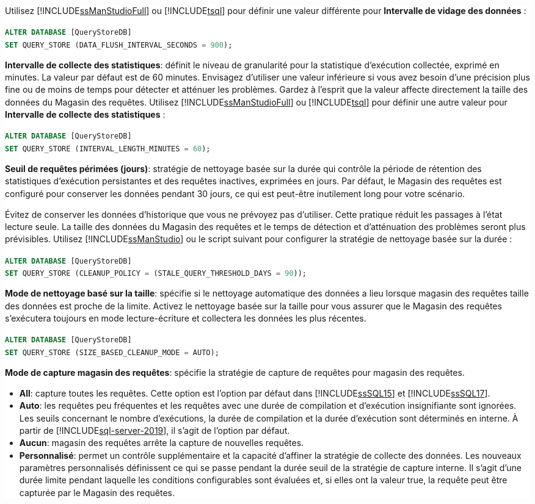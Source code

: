 Utilisez [!INCLUDE[ssManStudioFull](../../includes/ssmanstudiofull-md.md)] ou [!INCLUDE[tsql](../../includes/tsql-md.md)] pour définir une valeur différente pour **Intervalle de vidage des données** :

```sql
ALTER DATABASE [QueryStoreDB]
SET QUERY_STORE (DATA_FLUSH_INTERVAL_SECONDS = 900);
```

**Intervalle de collecte des statistiques**: définit le niveau de granularité pour la statistique d’exécution collectée, exprimé en minutes. La valeur par défaut est de 60 minutes. Envisagez d’utiliser une valeur inférieure si vous avez besoin d’une précision plus fine ou de moins de temps pour détecter et atténuer les problèmes. Gardez à l’esprit que la valeur affecte directement la taille des données du Magasin des requêtes. Utilisez [!INCLUDE[ssManStudioFull](../../includes/ssmanstudiofull-md.md)] ou [!INCLUDE[tsql](../../includes/tsql-md.md)] pour définir une autre valeur pour **Intervalle de collecte des statistiques** :

```sql
ALTER DATABASE [QueryStoreDB]
SET QUERY_STORE (INTERVAL_LENGTH_MINUTES = 60);
```

**Seuil de requêtes périmées (jours)**: stratégie de nettoyage basée sur la durée qui contrôle la période de rétention des statistiques d’exécution persistantes et des requêtes inactives, exprimées en jours. Par défaut, le Magasin des requêtes est configuré pour conserver les données pendant 30 jours, ce qui est peut-être inutilement long pour votre scénario.

Évitez de conserver les données d’historique que vous ne prévoyez pas d’utiliser. Cette pratique réduit les passages à l’état lecture seule. La taille des données du Magasin des requêtes et le temps de détection et d’atténuation des problèmes seront plus prévisibles. Utilisez [!INCLUDE[ssManStudio](../../includes/ssmanstudio-md.md)] ou le script suivant pour configurer la stratégie de nettoyage basée sur la durée :

```sql
ALTER DATABASE [QueryStoreDB]
SET QUERY_STORE (CLEANUP_POLICY = (STALE_QUERY_THRESHOLD_DAYS = 90));
```

**Mode de nettoyage basé sur la taille**: spécifie si le nettoyage automatique des données a lieu lorsque magasin des requêtes taille des données est proche de la limite. Activez le nettoyage basée sur la taille pour vous assurer que le Magasin des requêtes s’exécutera toujours en mode lecture-écriture et collectera les données les plus récentes.

```sql
ALTER DATABASE [QueryStoreDB]
SET QUERY_STORE (SIZE_BASED_CLEANUP_MODE = AUTO);
```

**Mode de capture magasin des requêtes**: spécifie la stratégie de capture de requêtes pour magasin des requêtes.

- **All**: capture toutes les requêtes. Cette option est l’option par défaut dans [!INCLUDE[ssSQL15](../../includes/sssql15-md.md)] et [!INCLUDE[ssSQL17](../../includes/sssql17-md.md)].
- **Auto**: les requêtes peu fréquentes et les requêtes avec une durée de compilation et d’exécution insignifiante sont ignorées. Les seuils concernant le nombre d’exécutions, la durée de compilation et la durée d’exécution sont déterminés en interne. À partir de [!INCLUDE[sql-server-2019](../../includes/sssqlv15-md.md)], il s’agit de l’option par défaut.
- **Aucun**: magasin des requêtes arrête la capture de nouvelles requêtes.
- **Personnalisé**: permet un contrôle supplémentaire et la capacité d’affiner la stratégie de collecte des données. Les nouveaux paramètres personnalisés définissent ce qui se passe pendant la durée seuil de la stratégie de capture interne. Il s’agit d’une durée limite pendant laquelle les conditions configurables sont évaluées et, si elles ont la valeur true, la requête peut être capturée par le Magasin des requêtes.
